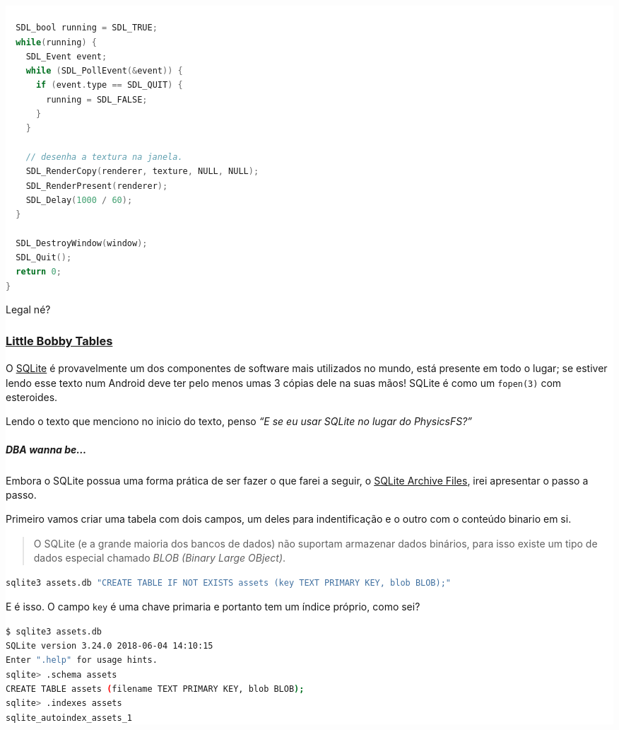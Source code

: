 ```cpp

  SDL_bool running = SDL_TRUE;
  while(running) {
    SDL_Event event;
    while (SDL_PollEvent(&event)) {
      if (event.type == SDL_QUIT) {
        running = SDL_FALSE;
      }
    }

    // desenha a textura na janela.
    SDL_RenderCopy(renderer, texture, NULL, NULL);
    SDL_RenderPresent(renderer);
    SDL_Delay(1000 / 60);
  }

  SDL_DestroyWindow(window);
  SDL_Quit();
  return 0;
}
```

Legal né?

### [Little Bobby Tables](https://xkcd.com/327/)

O [SQLite](https://www.sqlite.org/index.html) é provavelmente um dos componentes de software mais utilizados no mundo, está presente em todo o lugar; se estiver lendo esse texto num Android deve ter pelo menos umas 3 cópias dele na suas mãos! SQLite é como um `fopen(3)` com esteroides.

Lendo o texto que menciono no inicio do texto, penso _“E se eu usar SQLite no lugar do PhysicsFS?”_

##### DBA wanna be…

Embora o SQLite possua uma forma prática de ser fazer o que farei a seguir, o [SQLite Archive Files](https://www.sqlite.org/sqlar.html), irei apresentar o passo a passo.

Primeiro vamos criar uma tabela com dois campos, um deles para indentificação e o outro com o conteúdo binario em si.

> O SQLite (e a grande maioria dos bancos de dados) não suportam armazenar dados binários, para isso existe um tipo de dados especial chamado _BLOB (Binary Large OBject)_.

```bash
sqlite3 assets.db "CREATE TABLE IF NOT EXISTS assets (key TEXT PRIMARY KEY, blob BLOB);"
```

E é isso. O campo `key` é uma chave primaria e portanto tem um índice próprio, como sei?

```bash
$ sqlite3 assets.db
SQLite version 3.24.0 2018-06-04 14:10:15
Enter ".help" for usage hints.
sqlite> .schema assets
CREATE TABLE assets (filename TEXT PRIMARY KEY, blob BLOB);
sqlite> .indexes assets
sqlite_autoindex_assets_1
```
